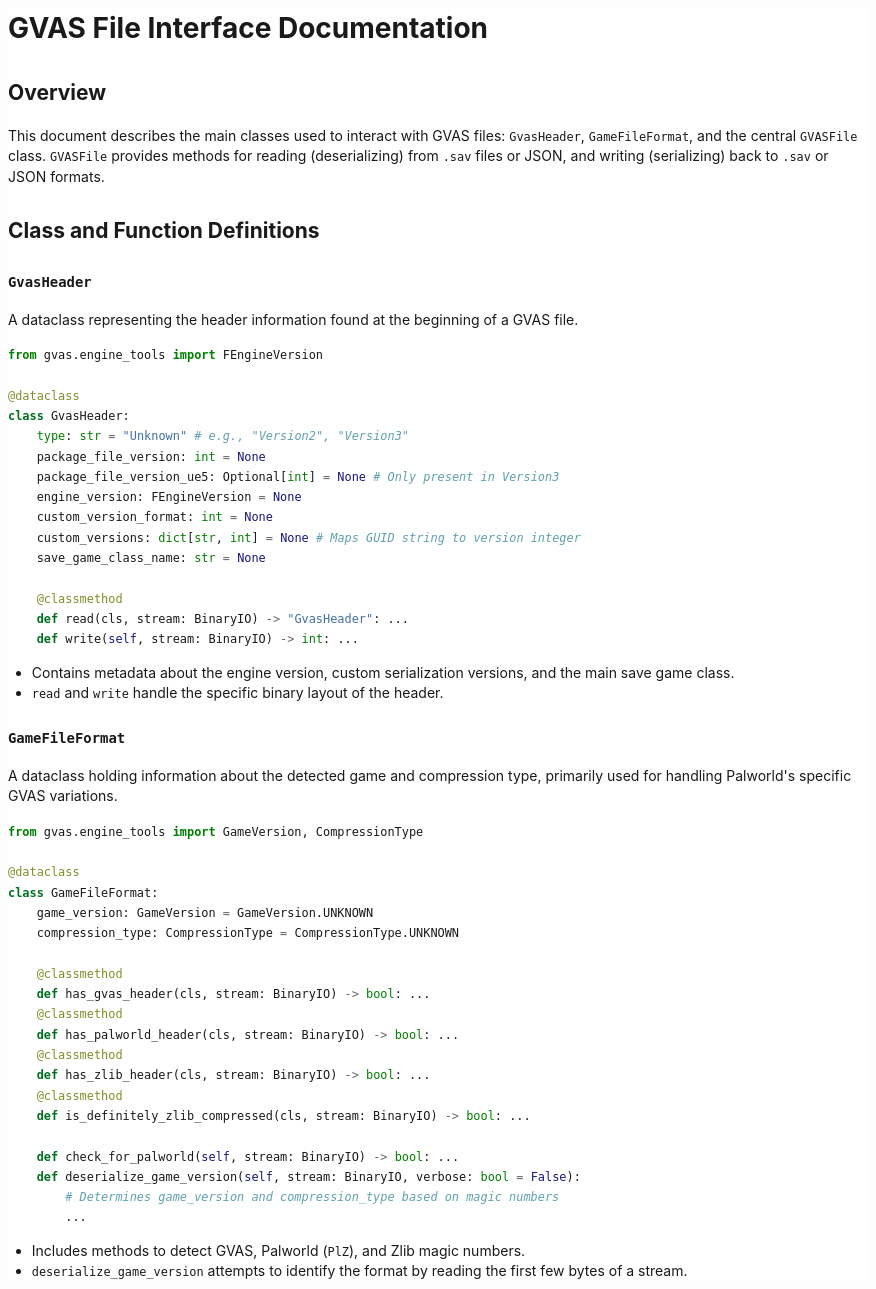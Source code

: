 # GVAS File Interface Documentation

## Overview
This document describes the main classes used to interact with GVAS files: `GvasHeader`, `GameFileFormat`, and the central `GVASFile` class. `GVASFile` provides methods for reading (deserializing) from `.sav` files or JSON, and writing (serializing) back to `.sav` or JSON formats.

## Class and Function Definitions

### `GvasHeader`
A dataclass representing the header information found at the beginning of a GVAS file.

```python
from gvas.engine_tools import FEngineVersion

@dataclass
class GvasHeader:
    type: str = "Unknown" # e.g., "Version2", "Version3"
    package_file_version: int = None
    package_file_version_ue5: Optional[int] = None # Only present in Version3
    engine_version: FEngineVersion = None
    custom_version_format: int = None
    custom_versions: dict[str, int] = None # Maps GUID string to version integer
    save_game_class_name: str = None

    @classmethod
    def read(cls, stream: BinaryIO) -> "GvasHeader": ...
    def write(self, stream: BinaryIO) -> int: ...
```
- Contains metadata about the engine version, custom serialization versions, and the main save game class.
- `read` and `write` handle the specific binary layout of the header.

### `GameFileFormat`
A dataclass holding information about the detected game and compression type, primarily used for handling Palworld's specific GVAS variations.

```python
from gvas.engine_tools import GameVersion, CompressionType

@dataclass
class GameFileFormat:
    game_version: GameVersion = GameVersion.UNKNOWN
    compression_type: CompressionType = CompressionType.UNKNOWN

    @classmethod
    def has_gvas_header(cls, stream: BinaryIO) -> bool: ...
    @classmethod
    def has_palworld_header(cls, stream: BinaryIO) -> bool: ...
    @classmethod
    def has_zlib_header(cls, stream: BinaryIO) -> bool: ...
    @classmethod
    def is_definitely_zlib_compressed(cls, stream: BinaryIO) -> bool: ...

    def check_for_palworld(self, stream: BinaryIO) -> bool: ...
    def deserialize_game_version(self, stream: BinaryIO, verbose: bool = False):
        # Determines game_version and compression_type based on magic numbers
        ...
```
- Includes methods to detect GVAS, Palworld (`PlZ`), and Zlib magic numbers.
- `deserialize_game_version` attempts to identify the format by reading the first few bytes of a stream.